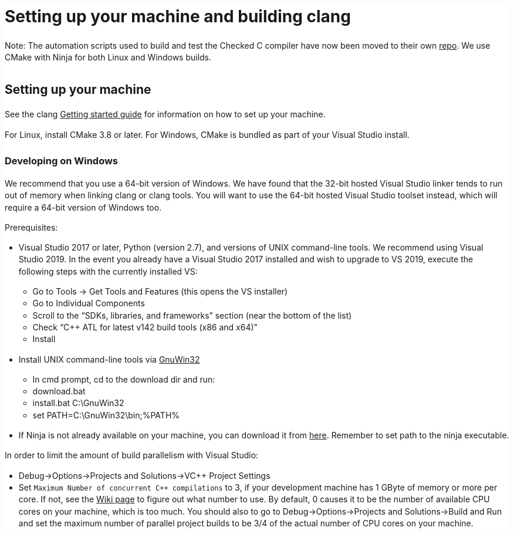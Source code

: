 # Setting up your machine and building clang

Note: The automation scripts used to build and test the Checked C compiler have
now been moved to their own
[repo](https://github.com/microsoft/checkedc-automation). We use CMake with
Ninja for both Linux and Windows builds.

## Setting up your machine

See the clang [Getting started guide](http://clang.llvm.org/get_started.html)
for information on how to set up your machine.

For Linux, install CMake 3.8 or later. For Windows, CMake is bundled as part of
your Visual Studio install.

### Developing on Windows

We recommend that you use a 64-bit version of Windows. We have found that the
32-bit hosted Visual Studio linker tends to run out of memory when linking clang
or clang tools. You will want to use the 64-bit hosted Visual Studio toolset
instead, which will require a 64-bit version of Windows too.

Prerequisites:

- Visual Studio 2017 or later, Python (version 2.7), and versions of UNIX
command-line tools. We recommend using Visual Studio 2019. In the event you
already have a Visual Studio 2017 installed and wish to upgrade to VS 2019,
execute the following steps with the currently installed VS:
  - Go to Tools -> Get Tools and Features (this opens the VS installer)
  - Go to Individual Components
  - Scroll to the “SDKs, libraries, and frameworks” section (near the bottom of
  the list)
  - Check “C++ ATL for latest v142 build tools (x86 and x64)”
  - Install

- Install UNIX command-line tools via
[GnuWin32](https://sourceforge.net/projects/getgnuwin32/postdownload)
  - In cmd prompt, cd to the download dir and run:
  - download.bat
  - install.bat C:\GnuWin32
  - set PATH=C:\GnuWin32\bin;%PATH%

- If Ninja is not already available on your machine, you can download it from
[here](https://github.com/ninja-build/ninja/releases). Remember to set path to
the ninja executable.

In order to limit the amount of build parallelism with Visual Studio:
- Debug->Options->Projects and Solutions->VC++ Project Settings
- Set `Maximum Number of concurrent C++ compilations` to 3, if your development
machine has 1 GByte of memory or more per core. If not, see the
[Wiki page](https://github.com/Microsoft/checkedc-clang/wiki/Parallel-builds-of-clang-on-Windows/)
to figure out what number to use. By default, 0 causes it to be the number of
available CPU cores on your machine, which is too much. You should also to go to
Debug->Options->Projects and Solutions->Build and Run and set the maximum number
of parallel project builds to be 3/4 of the actual number of CPU cores on your
machine.
